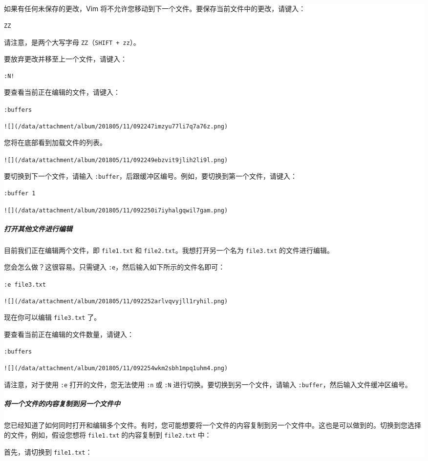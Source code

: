 如果有任何未保存的更改，Vim 将不允许您移动到下一个文件。要保存当前文件中的更改，请键入：

```shell
ZZ
```

请注意，是两个大写字母 `ZZ`（`SHIFT + zz`）。

要放弃更改并移至上一个文件，请键入：

```shell
:N!
```

要查看当前正在编辑的文件，请键入：

```shell
:buffers
```

`![](/data/attachment/album/201805/11/092247imzyu77li7q7a76z.png)`

您将在底部看到加载文件的列表。

`![](/data/attachment/album/201805/11/092249ebzvit9jlih2li9l.png)`

要切换到下一个文件，请输入 `:buffer`，后跟缓冲区编号。例如，要切换到第一个文件，请键入：

```shell
:buffer 1
```

`![](/data/attachment/album/201805/11/092250i7iyhalgqwil7gam.png)`

##### 打开其他文件进行编辑

目前我们正在编辑两个文件，即 `file1.txt` 和 `file2.txt`。我想打开另一个名为 `file3.txt` 的文件进行编辑。

您会怎么做？这很容易。只需键入 `:e`，然后输入如下所示的文件名即可：

```shell
:e file3.txt
```

`![](/data/attachment/album/201805/11/092252arlvqvyjll1ryhil.png)`

现在你可以编辑 `file3.txt` 了。

要查看当前正在编辑的文件数量，请键入：

```shell
:buffers
```

`![](/data/attachment/album/201805/11/092254wkm2sbh1mpq1uhm4.png)`

请注意，对于使用 `:e` 打开的文件，您无法使用 `:n` 或 `:N` 进行切换。要切换到另一个文件，请输入 `:buffer`，然后输入文件缓冲区编号。

##### 将一个文件的内容复制到另一个文件中

您已经知道了如何同时打开和编辑多个文件。有时，您可能想要将一个文件的内容复制到另一个文件中。这也是可以做到的。切换到您选择的文件，例如，假设您想将 `file1.txt` 的内容复制到 `file2.txt` 中：

首先，请切换到 `file1.txt`：
